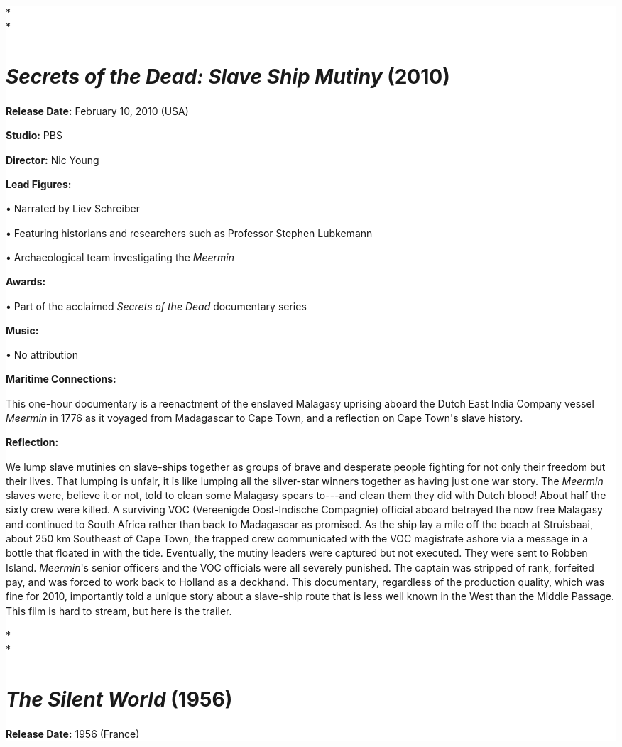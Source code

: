*\
*

# *Secrets of the Dead: Slave Ship Mutiny* (2010)

**Release Date:** February 10, 2010 (USA)

**Studio:** PBS

**Director:** Nic Young

**Lead Figures:**

• Narrated by Liev Schreiber

• Featuring historians and researchers such as Professor Stephen Lubkemann

• Archaeological team investigating the *Meermin*

**Awards:**

• Part of the acclaimed *Secrets of the Dead* documentary series

**Music:**

• No attribution

**Maritime Connections:**

This one-hour documentary is a reenactment of the enslaved Malagasy uprising aboard the Dutch East India Company vessel *Meermin* in 1776 as it voyaged from Madagascar to Cape Town, and a reflection on Cape Town's slave history.

**Reflection:**

We lump slave mutinies on slave-ships together as groups of brave and desperate people fighting for not only their freedom but their lives. That lumping is unfair, it is like lumping all the silver-star winners together as having just one war story. The *Meermin* slaves were, believe it or not, told to clean some Malagasy spears to---and clean them they did with Dutch blood! About half the sixty crew were killed. A surviving VOC (Vereenigde Oost-Indische Compagnie) official aboard betrayed the now free Malagasy and continued to South Africa rather than back to Madagascar as promised. As the ship lay a mile off the beach at Struisbaai, about 250 km Southeast of Cape Town, the trapped crew communicated with the VOC magistrate ashore via a message in a bottle that floated in with the tide. Eventually, the mutiny leaders were captured but not executed. They were sent to Robben Island. *Meermin*'s senior officers and the VOC officials were all severely punished. The captain was stripped of rank, forfeited pay, and was forced to work back to Holland as a deckhand. This documentary, regardless of the production quality, which was fine for 2010, importantly told a unique story about a slave-ship route that is less well known in the West than the Middle Passage. This film is hard to stream, but here is [the trailer](https://youtu.be/8FU9ZFkweKw?si=FJjOJ24-QXyaWziI).

*\
*

# *The Silent World* (1956)

**Release Date:** 1956 (France)
